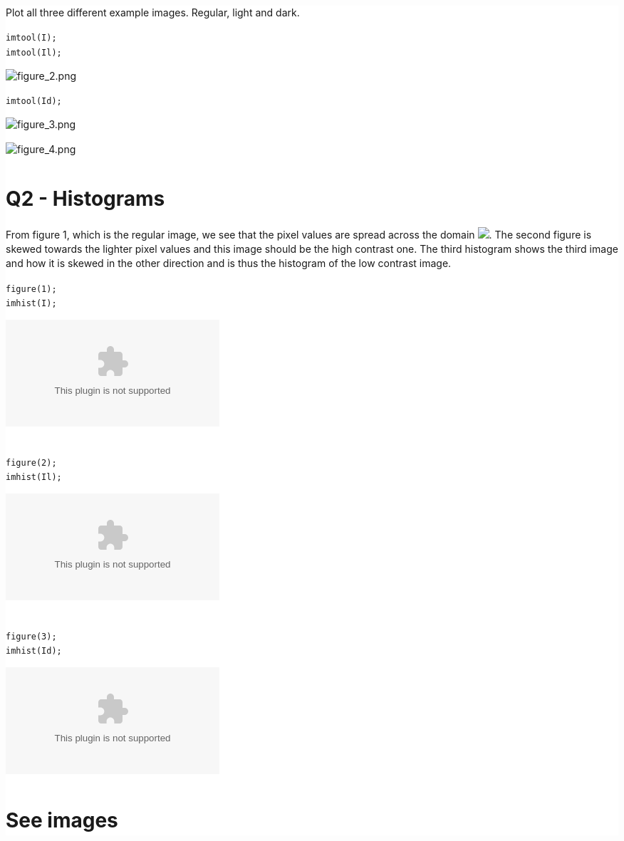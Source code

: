 Plot all three different example images. Regular, light and dark.



```matlab:Code
imtool(I);
imtool(Il);
```


![figure_2.png](lab1_images/figure_2.png)


```matlab:Code
imtool(Id);
```


![figure_3.png](lab1_images/figure_3.png)


![figure_4.png](lab1_images/figure_4.png)

# Q2 - Histograms


From figure 1, which is the regular image, we see that the pixel values are spread across the domain <img src="https://latex.codecogs.com/gif.latex?\inline&space;0,255"/>. The second figure is skewed towards the lighter pixel values and this image should be the high contrast one. The third histogram shows the third image and how it is skewed in the other direction and is thus the histogram of the low contrast image.



```matlab:Code
figure(1);
imhist(I);
```


![figure_5.eps](lab1_images/figure_5.eps)


```matlab:Code

figure(2);
imhist(Il);
```


![figure_6.eps](lab1_images/figure_6.eps)


```matlab:Code

figure(3);
imhist(Id);
```


![figure_7.eps](lab1_images/figure_7.eps)

# See images
